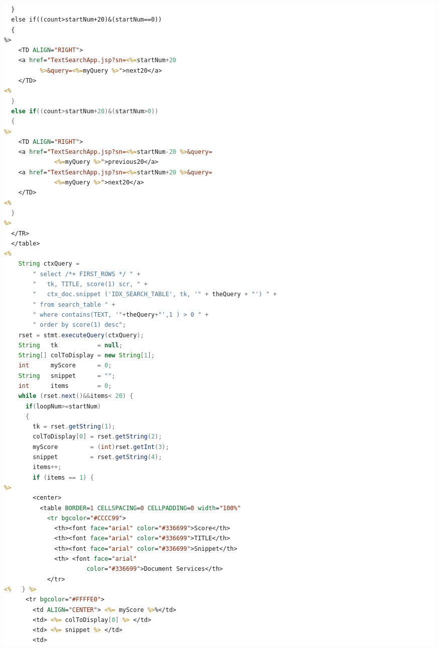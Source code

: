 ```jsp
  }
  else if((count>startNum+20)&(startNum==0))
  {
%>
    <TD ALIGN="RIGHT">
    <a href="TextSearchApp.jsp?sn=<%=startNum+20 
          %>&query=<%=myQuery %>">next20</a>
    </TD>
<%
  }
  else if((count>startNum+20)&(startNum>0))
  {
%>
    <TD ALIGN="RIGHT">
    <a href="TextSearchApp.jsp?sn=<%=startNum-20 %>&query=
              <%=myQuery %>">previous20</a>
    <a href="TextSearchApp.jsp?sn=<%=startNum+20 %>&query=
              <%=myQuery %>">next20</a>
    </TD>
<%
  }
%>
  </TR>
  </table>
<%
    String ctxQuery = 
        " select /*+ FIRST_ROWS */ " + 
        "   tk, TITLE, score(1) scr, " +
        "   ctx_doc.snippet ('IDX_SEARCH_TABLE', tk, '" + theQuery + "') " + 
        " from search_table " + 
        " where contains(TEXT, '"+theQuery+"',1 ) > 0 " +
        " order by score(1) desc"; 
    rset = stmt.executeQuery(ctxQuery);
    String   tk           = null;
    String[] colToDisplay = new String[1];
    int      myScore      = 0;
    String   snippet      = "";
    int      items        = 0;
    while (rset.next()&&items< 20) {
      if(loopNum>=startNum)
      {
        tk = rset.getString(1);
        colToDisplay[0] = rset.getString(2);
        myScore         = (int)rset.getInt(3);
        snippet         = rset.getString(4);
        items++;
        if (items == 1) {
%>
        <center>
          <table BORDER=1 CELLSPACING=0 CELLPADDING=0 width="100%"
            <tr bgcolor="#CCCC99">
              <th><font face="arial" color="#336699">Score</th>
              <th><font face="arial" color="#336699">TITLE</th>
              <th><font face="arial" color="#336699">Snippet</th>
              <th> <font face="arial" 
                       color="#336699">Document Services</th>
            </tr>
<%   } %>
      <tr bgcolor="#FFFFE0">
        <td ALIGN="CENTER"> <%= myScore %>%</td>
        <td> <%= colToDisplay[0] %> </td>
        <td> <%= snippet %> </td>
        <td>
```